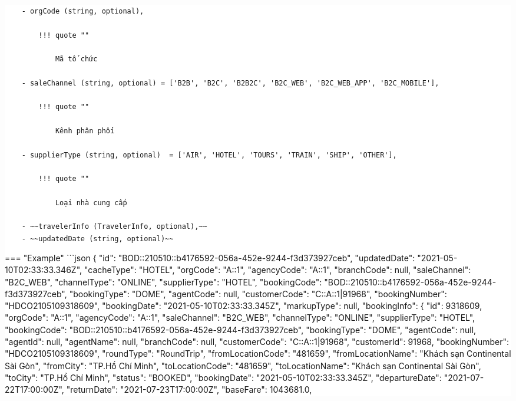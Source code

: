         - orgCode (string, optional),

            !!! quote "" 

                Mã tổ chức 

        - saleChannel (string, optional) = ['B2B', 'B2C', 'B2B2C', 'B2C_WEB', 'B2C_WEB_APP', 'B2C_MOBILE'],

            !!! quote "" 

                Kênh phân phối 

        - supplierType (string, optional)  = ['AIR', 'HOTEL', 'TOURS', 'TRAIN', 'SHIP', 'OTHER'],

            !!! quote "" 

                Loại nhà cung cấp 

        - ~~travelerInfo (TravelerInfo, optional),~~
        - ~~updatedDate (string, optional)~~

=== "Example"
    ```json 
    {
        "id": "BOD::210510::b4176592-056a-452e-9244-f3d373927ceb",
        "updatedDate": "2021-05-10T02:33:33.346Z",
        "cacheType": "HOTEL",
        "orgCode": "A::1",
        "agencyCode": "A::1",
        "branchCode": null,
        "saleChannel": "B2C_WEB",
        "channelType": "ONLINE",
        "supplierType": "HOTEL",
        "bookingCode": "BOD::210510::b4176592-056a-452e-9244-f3d373927ceb",
        "bookingType": "DOME",
        "agentCode": null,
        "customerCode": "C::A::1|91968",
        "bookingNumber": "HDCO2105109318609",
        "bookingDate": "2021-05-10T02:33:33.345Z",
        "markupType": null,
        "bookingInfo": {
            "id": 9318609,
            "orgCode": "A::1",
            "agencyCode": "A::1",
            "saleChannel": "B2C_WEB",
            "channelType": "ONLINE",
            "supplierType": "HOTEL",
            "bookingCode": "BOD::210510::b4176592-056a-452e-9244-f3d373927ceb",
            "bookingType": "DOME",
            "agentCode": null,
            "agentId": null,
            "agentName": null,
            "branchCode": null,
            "customerCode": "C::A::1|91968",
            "customerId": 91968,
            "bookingNumber": "HDCO2105109318609",
            "roundType": "RoundTrip",
            "fromLocationCode": "481659",
            "fromLocationName": "Khách sạn Continental Sài Gòn",
            "fromCity": "TP.Hồ Chí Minh",
            "toLocationCode": "481659",
            "toLocationName": "Khách sạn Continental Sài Gòn",
            "toCity": "TP.Hồ Chí Minh",
            "status": "BOOKED",
            "bookingDate": "2021-05-10T02:33:33.345Z",
            "departureDate": "2021-07-22T17:00:00Z",
            "returnDate": "2021-07-23T17:00:00Z",
            "baseFare": 1043681.0,